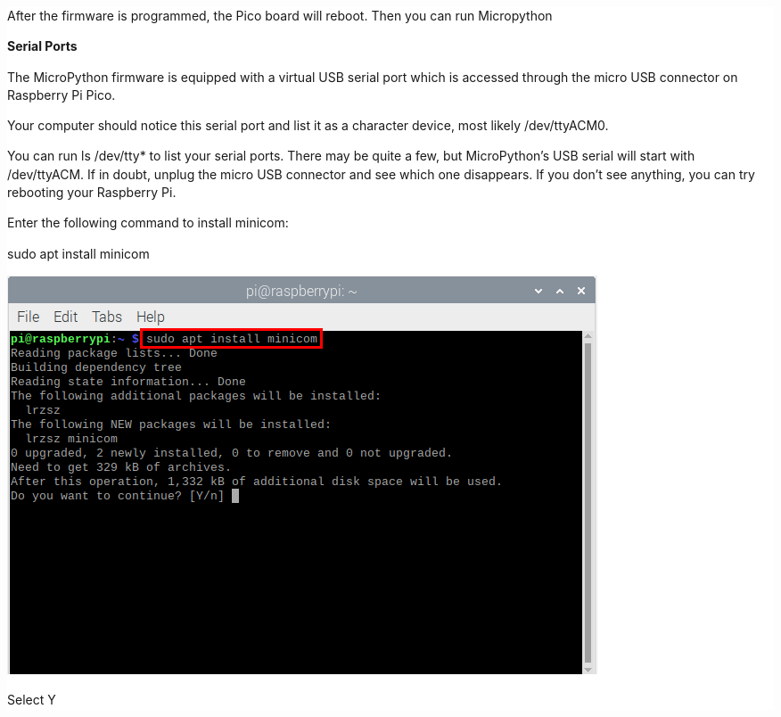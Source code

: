 After the firmware is programmed, the Pico board will reboot. Then you can run Micropython

**Serial Ports**

The MicroPython firmware is equipped with a virtual USB serial port which is accessed through the micro USB connector on Raspberry Pi Pico.

Your computer should notice this serial port and list it as a character device, most likely /dev/ttyACM0.

You can run ls /dev/tty\* to list your serial ports. There may be quite a few, but MicroPython’s USB serial will start with /dev/ttyACM. If in doubt, unplug the micro USB connector and see which one disappears. If you don’t see anything, you can try rebooting your Raspberry Pi.

Enter the following command to install minicom:

sudo apt install minicom

![](/media/76bae15ef182b33d6a7b4d8b03d65475.png)

Select Y
